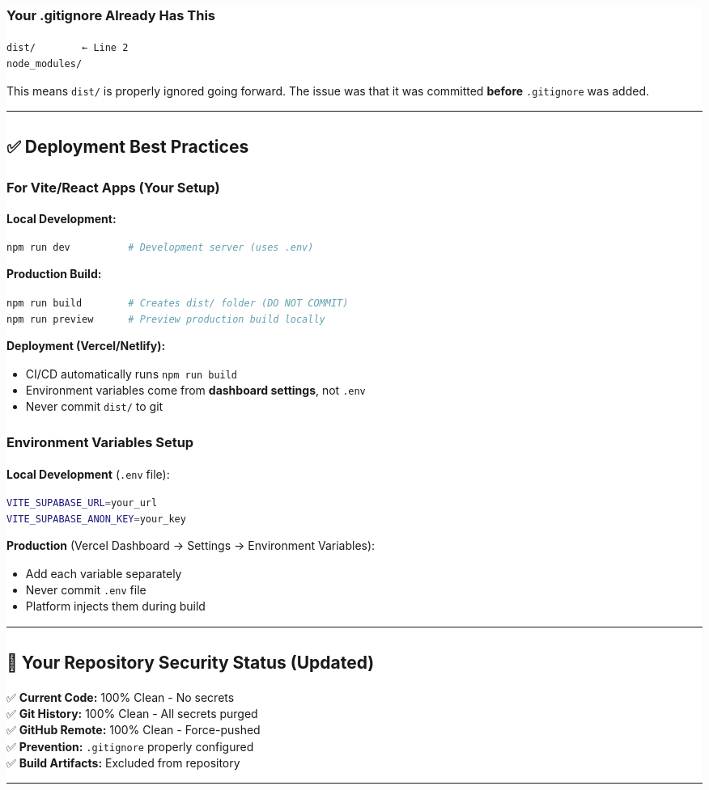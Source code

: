 ### Your .gitignore Already Has This
```gitignore
dist/        ← Line 2
node_modules/
```

This means `dist/` is properly ignored going forward. The issue was that it was committed **before** `.gitignore` was added.

---

## ✅ Deployment Best Practices

### For Vite/React Apps (Your Setup)

**Local Development:**
```bash
npm run dev          # Development server (uses .env)
```

**Production Build:**
```bash
npm run build        # Creates dist/ folder (DO NOT COMMIT)
npm run preview      # Preview production build locally
```

**Deployment (Vercel/Netlify):**
- CI/CD automatically runs `npm run build`
- Environment variables come from **dashboard settings**, not `.env`
- Never commit `dist/` to git

### Environment Variables Setup

**Local Development** (`.env` file):
```bash
VITE_SUPABASE_URL=your_url
VITE_SUPABASE_ANON_KEY=your_key
```

**Production** (Vercel Dashboard → Settings → Environment Variables):
- Add each variable separately
- Never commit `.env` file
- Platform injects them during build

---

## 🔐 Your Repository Security Status (Updated)

✅ **Current Code:** 100% Clean - No secrets  
✅ **Git History:** 100% Clean - All secrets purged  
✅ **GitHub Remote:** 100% Clean - Force-pushed  
✅ **Prevention:** `.gitignore` properly configured  
✅ **Build Artifacts:** Excluded from repository  

---